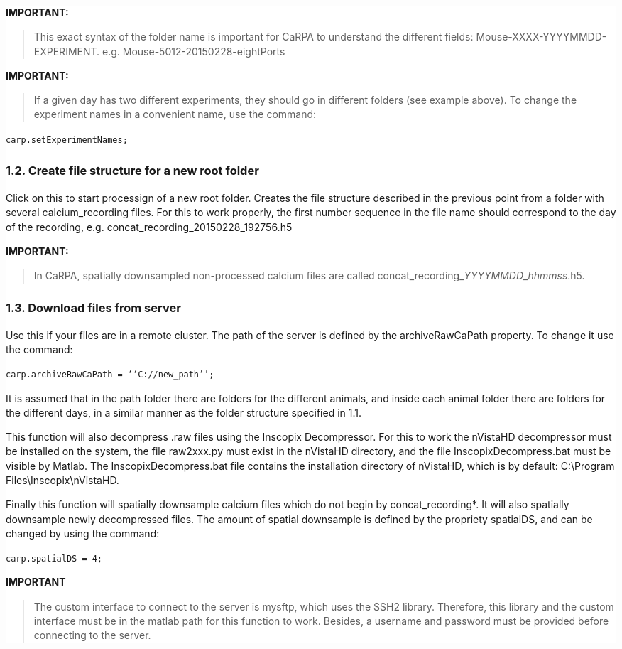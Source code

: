 **IMPORTANT:**

>This exact syntax of the folder name is important for CaRPA to understand the different fields:  Mouse-XXXX-YYYYMMDD-EXPERIMENT. e.g.     Mouse-5012-20150228-eightPorts 

**IMPORTANT:**

> If a given day has two different experiments, they should go in different folders (see example above).    To change the experiment names in a convenient name, use the command:
```
carp.setExperimentNames;
```


### 1.2. Create file structure for a new root folder

Click on this to start processign of a new root folder. Creates the file structure described in the previous point from a folder with several calcium_recording files. For this to work properly, the first number sequence in the file name should correspond to the day of the recording, e.g.  concat_recording_20150228_192756.h5

**IMPORTANT:**

> In CaRPA, spatially downsampled non-processed calcium files are called concat_recording_*YYYYMMDD*_*hhmmss*.h5. 


### 1.3. Download files from server

Use this if your files are in a remote cluster. The path of the server is defined by the archiveRawCaPath property. To change it use the command:

```
carp.archiveRawCaPath = ‘‘C://new_path’’;
```

It is assumed that in the path folder there are folders for the different animals, and inside each animal folder there are folders for the different days, in a similar manner as the folder structure specified in 1.1. 

This function will also decompress .raw files using the Inscopix Decompressor. For this to work the nVistaHD decompressor must be installed on the system, the file raw2xxx.py must exist in the nVistaHD directory, and the file InscopixDecompress.bat must be visible by Matlab. The InscopixDecompress.bat file contains the installation directory of nVistaHD, which is by default: C:\Program Files\Inscopix\nVistaHD\.

Finally this function will spatially downsample calcium files which do not begin by concat_recording*. It will also spatially downsample newly decompressed files. The amount of spatial downsample is defined by the propriety spatialDS, and can be changed by using the command:

```
carp.spatialDS = 4;
```

**IMPORTANT**

>The custom interface to connect to the server is mysftp, which uses the SSH2 library. Therefore, this library and the custom interface must be in the matlab path for this function to work. Besides, a username and password must be provided before connecting to the server.
